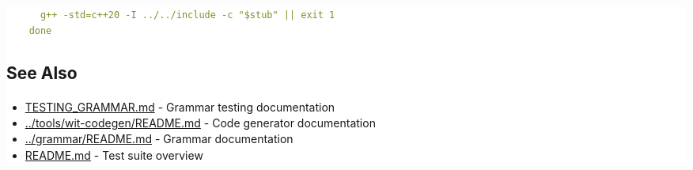 ```yaml
      g++ -std=c++20 -I ../../include -c "$stub" || exit 1
    done
```

## See Also

- [TESTING_GRAMMAR.md](TESTING_GRAMMAR.md) - Grammar testing documentation
- [../tools/wit-codegen/README.md](../tools/wit-codegen/README.md) - Code generator documentation
- [../grammar/README.md](../grammar/README.md) - Grammar documentation
- [README.md](README.md) - Test suite overview
